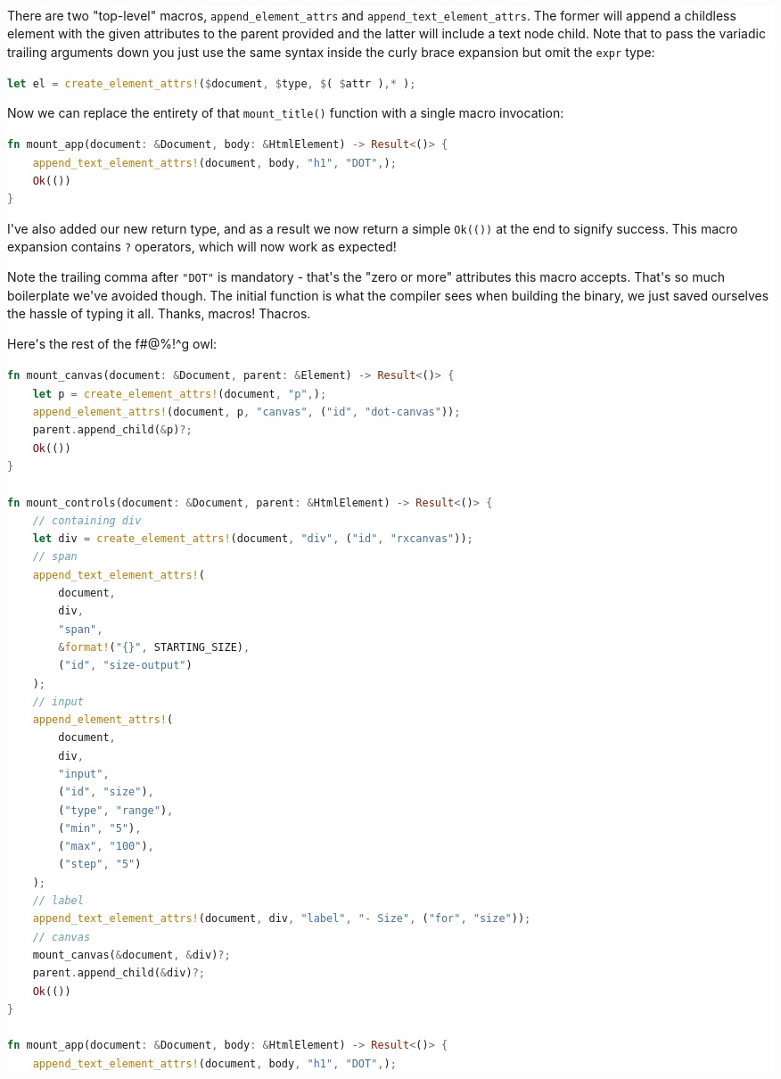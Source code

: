 There are two "top-level" macros, `append_element_attrs` and `append_text_element_attrs`.  The former will append a childless element with the given attributes to the parent provided and the latter will include a text node child.  Note that to pass the variadic trailing arguments down you just use the same syntax inside the curly brace expansion but omit the `expr` type:

```rust
let el = create_element_attrs!($document, $type, $( $attr ),* );
```

Now we can replace the entirety of that `mount_title()` function with a single macro invocation:

```rust
fn mount_app(document: &Document, body: &HtmlElement) -> Result<()> {
    append_text_element_attrs!(document, body, "h1", "DOT",);
    Ok(())
}
```

I've also added our new return type, and as a result we now return a simple `Ok(())` at the end to signify success.  This macro expansion contains `?` operators, which will now work as expected!

Note the trailing comma after `"DOT"` is mandatory - that's the "zero or more" attributes this macro accepts.  That's so much boilerplate we've avoided though.  The initial function is what the compiler sees when building the binary, we just saved ourselves the hassle of typing it all.  Thanks, macros!  Thacros.

Here's the rest of the f#@%!^g owl:

```rust
fn mount_canvas(document: &Document, parent: &Element) -> Result<()> {
    let p = create_element_attrs!(document, "p",);
    append_element_attrs!(document, p, "canvas", ("id", "dot-canvas"));
    parent.append_child(&p)?;
    Ok(())
}

fn mount_controls(document: &Document, parent: &HtmlElement) -> Result<()> {
    // containing div
    let div = create_element_attrs!(document, "div", ("id", "rxcanvas"));
    // span
    append_text_element_attrs!(
        document,
        div,
        "span",
        &format!("{}", STARTING_SIZE),
        ("id", "size-output")
    );
    // input
    append_element_attrs!(
        document,
        div,
        "input",
        ("id", "size"),
        ("type", "range"),
        ("min", "5"),
        ("max", "100"),
        ("step", "5")
    );
    // label
    append_text_element_attrs!(document, div, "label", "- Size", ("for", "size"));
    // canvas
    mount_canvas(&document, &div)?;
    parent.append_child(&div)?;
    Ok(())
}

fn mount_app(document: &Document, body: &HtmlElement) -> Result<()> {
    append_text_element_attrs!(document, body, "h1", "DOT",);
```